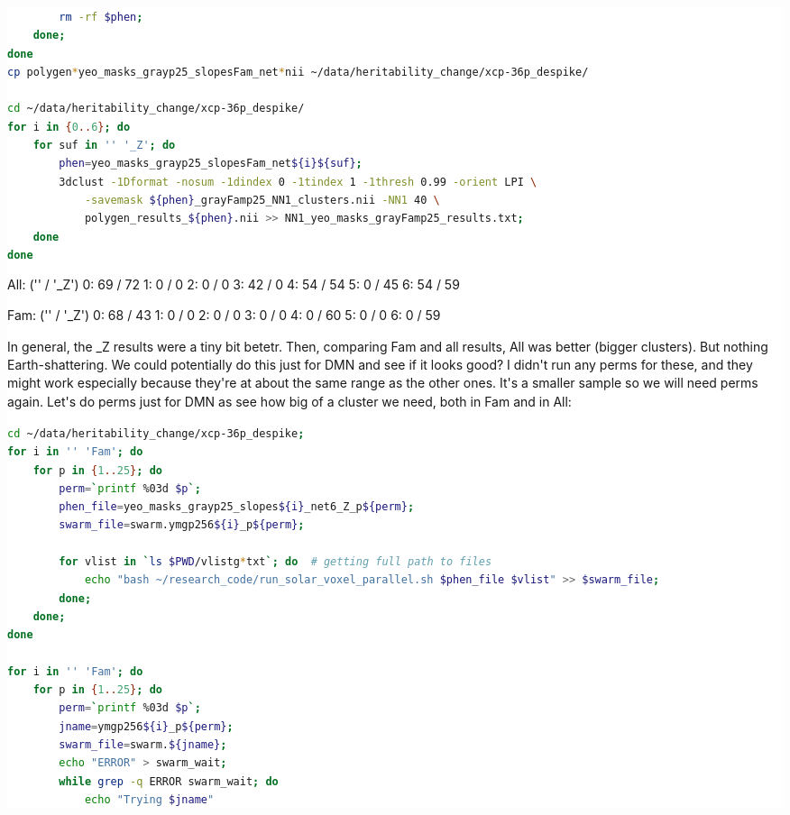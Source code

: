 ```bash
        rm -rf $phen;
    done;
done
cp polygen*yeo_masks_grayp25_slopesFam_net*nii ~/data/heritability_change/xcp-36p_despike/

cd ~/data/heritability_change/xcp-36p_despike/
for i in {0..6}; do
    for suf in '' '_Z'; do
        phen=yeo_masks_grayp25_slopesFam_net${i}${suf};
        3dclust -1Dformat -nosum -1dindex 0 -1tindex 1 -1thresh 0.99 -orient LPI \
            -savemask ${phen}_grayFamp25_NN1_clusters.nii -NN1 40 \
            polygen_results_${phen}.nii >> NN1_yeo_masks_grayFamp25_results.txt;
    done
done
```

All: ('' / '_Z')
0: 69 / 72
1: 0 / 0
2: 0 / 0 
3: 42 / 0
4: 54 / 54
5: 0 / 45
6: 54 / 59

Fam: ('' / '_Z')
0: 68 / 43
1: 0 / 0
2: 0 / 0
3: 0 / 0
4: 0 / 60
5: 0 / 0
6: 0 / 59

In general, the _Z results were a tiny bit betetr. Then, comparing Fam and all
results, All was better (bigger clusters). But nothing Earth-shattering. We
could potentially do this just for DMN and see if it looks good? I didn't run any perms for these, and they might work
especially because they're at about the same range as the other ones. It's a
smaller sample so we will need perms again. Let's do perms just for DMN as see
how big of a cluster we need, both in Fam and in All:

```bash
cd ~/data/heritability_change/xcp-36p_despike;
for i in '' 'Fam'; do
    for p in {1..25}; do
        perm=`printf %03d $p`;
        phen_file=yeo_masks_grayp25_slopes${i}_net6_Z_p${perm};
        swarm_file=swarm.ymgp256${i}_p${perm};

        for vlist in `ls $PWD/vlistg*txt`; do  # getting full path to files
            echo "bash ~/research_code/run_solar_voxel_parallel.sh $phen_file $vlist" >> $swarm_file;
        done;
    done;
done

for i in '' 'Fam'; do
    for p in {1..25}; do
        perm=`printf %03d $p`;
        jname=ymgp256${i}_p${perm};
        swarm_file=swarm.${jname};
        echo "ERROR" > swarm_wait;
        while grep -q ERROR swarm_wait; do
            echo "Trying $jname"
```